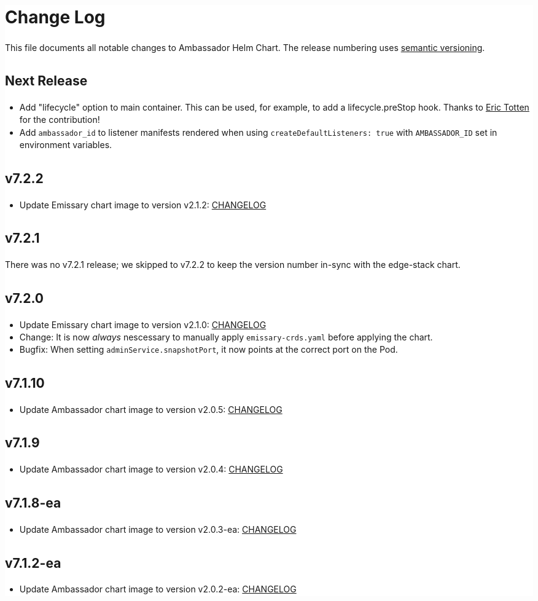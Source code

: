 # Change Log

This file documents all notable changes to Ambassador Helm Chart. The release
numbering uses [semantic versioning](http://semver.org).

## Next Release

- Add "lifecycle" option to main container. This can be used, for example, to add a lifecycle.preStop hook. Thanks to [Eric Totten](https://github.com/etotten) for the contribution!
- Add `ambassador_id` to listener manifests rendered when using `createDefaultListeners: true` with `AMBASSADOR_ID` set in environment variables.

## v7.2.2

- Update Emissary chart image to version v2.1.2: [CHANGELOG](https://github.com/emissary-ingress/emissary/blob/master/CHANGELOG.md)

## v7.2.1

There was no v7.2.1 release; we skipped to v7.2.2 to keep the version
number in-sync with the edge-stack chart.

## v7.2.0

- Update Emissary chart image to version v2.1.0: [CHANGELOG](https://github.com/emissary-ingress/emissary/blob/master/CHANGELOG.md)
- Change: It is now *always* nescessary to manually apply `emissary-crds.yaml` before applying the chart.
- Bugfix: When setting `adminService.snapshotPort`, it now points at the correct port on the Pod.

## v7.1.10

- Update Ambassador chart image to version v2.0.5: [CHANGELOG](https://github.com/emissary-ingress/emissary/blob/master/CHANGELOG.md)

## v7.1.9

- Update Ambassador chart image to version v2.0.4: [CHANGELOG](https://github.com/emissary-ingress/emissary/blob/master/CHANGELOG.md)

## v7.1.8-ea

- Update Ambassador chart image to version v2.0.3-ea: [CHANGELOG](https://github.com/emissary-ingress/emissary/blob/master/CHANGELOG.md)

## v7.1.2-ea

- Update Ambassador chart image to version v2.0.2-ea: [CHANGELOG](https://github.com/emissary-ingress/emissary/blob/master/CHANGELOG.md)
